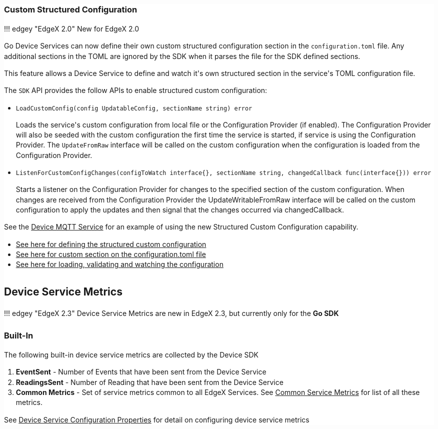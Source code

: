 ### Custom Structured Configuration

!!! edgey "EdgeX 2.0"
    New for EdgeX 2.0

Go Device Services can now define their own custom structured configuration section in the `configuration.toml` file. Any additional sections in the TOML are ignored by the SDK when it parses the file for the SDK defined sections. 

This feature allows a Device Service to define and watch it's own structured section in the service's TOML configuration file.

The `SDK` API provides the follow APIs to enable structured custom configuration:

- `LoadCustomConfig(config UpdatableConfig, sectionName string) error`
  
    Loads the service's custom configuration from local file or the Configuration Provider (if enabled). The Configuration Provider will also be seeded with the custom configuration the first time the service is started, if service is using the Configuration Provider. The `UpdateFromRaw` interface will be called on the custom configuration when the configuration is loaded from the Configuration Provider.

- `ListenForCustomConfigChanges(configToWatch interface{}, sectionName string, changedCallback func(interface{})) error`
  
    Starts a listener on the Configuration Provider for changes to the specified section of the custom configuration. When changes are received from the Configuration Provider the UpdateWritableFromRaw interface will be called on the custom configuration to apply the updates and then signal that the changes occurred via changedCallback.

See the [Device MQTT Service](https://github.com/edgexfoundry/device-mqtt-go/tree/v2.0.0) for an example of using the new Structured Custom Configuration capability.

- [See here for defining the structured custom configuration](https://github.com/edgexfoundry/device-mqtt-go/blob/v2.0.0/internal/driver/config.go#L21-L72)
- [See here for custom section on the configuration.toml file](https://github.com/edgexfoundry/device-mqtt-go/blob/v2.0.0/cmd/res/configuration.toml#L86-L108)
- [See here for loading, validating and watching the configuration](https://github.com/edgexfoundry/device-mqtt-go/blob/v2.0.0/internal/driver/driver.go#L54-L69)

## Device Service Metrics

!!! edgey "EdgeX 2.3"
    Device Service Metrics are new in EdgeX 2.3, but currently only for the **Go SDK**

### Built-In

The following built-in device service metrics are collected by the Device SDK

1. **EventSent** - Number of Events that have been sent from the Device Service
2. **ReadingsSent** - Number of Reading that have been sent from the Device Service 
3. **Common Metrics** - Set of service metrics common to all EdgeX Services. See [Common Service Metrics](../../microservices/general/#common-service-metrics) for list of all these metrics.

See [Device Service Configuration Properties](../../microservices/device/Ch-DeviceServices/#configuration-properties) for detail on configuring device service metrics
